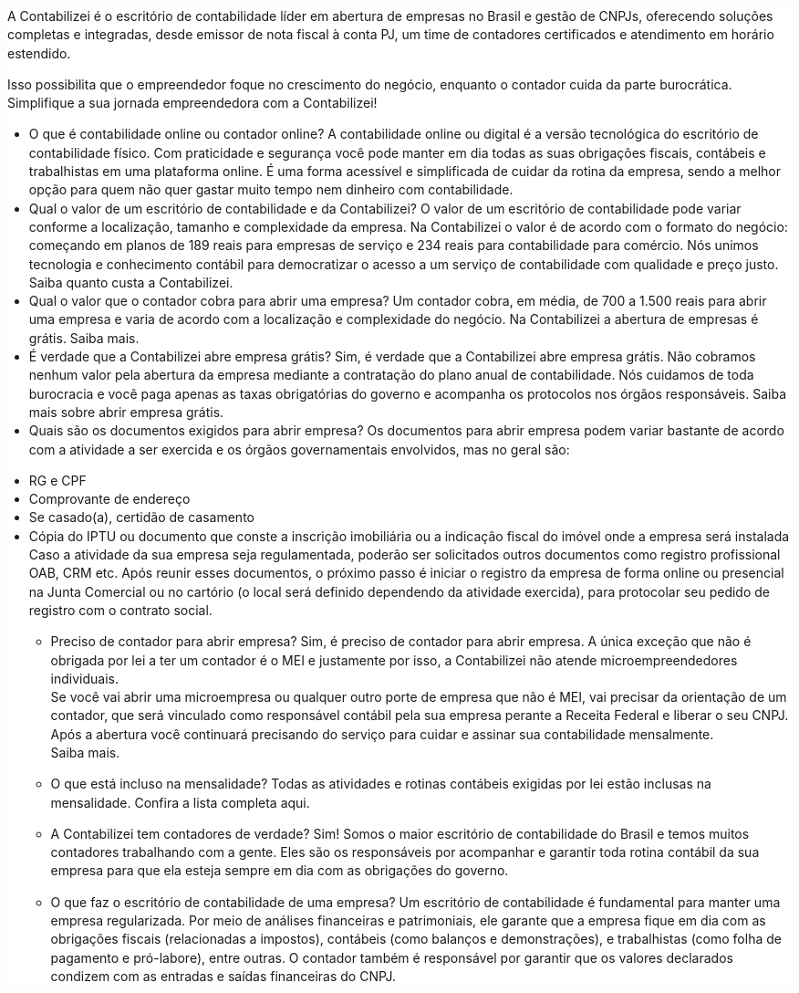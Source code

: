 A Contabilizei é o escritório de contabilidade líder em abertura de empresas no Brasil e gestão de CNPJs, oferecendo soluções completas e integradas, desde emissor de nota fiscal à conta PJ, um time de contadores certificados e atendimento em horário estendido.  
  
Isso possibilita que o empreendedor foque no crescimento do negócio, enquanto o contador cuida da parte burocrática. Simplifique a sua jornada empreendedora com a Contabilizei! 
  * O que é contabilidade online ou contador online?
A contabilidade online ou digital é a versão tecnológica do escritório de contabilidade físico. Com praticidade e segurança você pode manter em dia todas as suas obrigações fiscais, contábeis e trabalhistas em uma plataforma online. É uma forma acessível e simplificada de cuidar da rotina da empresa, sendo a melhor opção para quem não quer gastar muito tempo nem dinheiro com contabilidade.
  * Qual o valor de um escritório de contabilidade e da Contabilizei?
O valor de um escritório de contabilidade pode variar conforme a localização, tamanho e complexidade da empresa. Na Contabilizei o valor é de acordo com o formato do negócio: começando em planos de 189 reais para empresas de serviço e 234 reais para contabilidade para comércio. Nós unimos tecnologia e conhecimento contábil para democratizar o acesso a um serviço de contabilidade com qualidade e preço justo. Saiba quanto custa a Contabilizei.
  * Qual o valor que o contador cobra para abrir uma empresa?
Um contador cobra, em média, de 700 a 1.500 reais para abrir uma empresa e varia de acordo com a localização e complexidade do negócio. Na Contabilizei a abertura de empresas é grátis. Saiba mais.
  * É verdade que a Contabilizei abre empresa grátis?
Sim, é verdade que a Contabilizei abre empresa grátis. Não cobramos nenhum valor pela abertura da empresa mediante a contratação do plano anual de contabilidade. Nós cuidamos de toda burocracia e você paga apenas as taxas obrigatórias do governo e acompanha os protocolos nos órgãos responsáveis. Saiba mais sobre abrir empresa grátis.
  * Quais são os documentos exigidos para abrir empresa?
Os documentos para abrir empresa podem variar bastante de acordo com a atividade a ser exercida e os órgãos governamentais envolvidos, mas no geral são:   
- RG e CPF  
- Comprovante de endereço   
- Se casado(a), certidão de casamento   
- Cópia do IPTU ou documento que conste a inscrição imobiliária ou a indicação fiscal do imóvel onde a empresa será instalada   
Caso a atividade da sua empresa seja regulamentada, poderão ser solicitados outros documentos como registro profissional OAB, CRM etc. Após reunir esses documentos, o próximo passo é iniciar o registro da empresa de forma online ou presencial na Junta Comercial ou no cartório (o local será definido dependendo da atividade exercida), para protocolar seu pedido de registro com o contrato social.
  * Preciso de contador para abrir empresa?
Sim, é preciso de contador para abrir empresa. A única exceção que não é obrigada por lei a ter um contador é o MEI e justamente por isso, a Contabilizei não atende microempreendedores individuais.  
Se você vai abrir uma microempresa ou qualquer outro porte de empresa que não é MEI, vai precisar da orientação de um contador, que será vinculado como responsável contábil pela sua empresa perante a Receita Federal e liberar o seu CNPJ. Após a abertura você continuará precisando do serviço para cuidar e assinar sua contabilidade mensalmente.  
Saiba mais.


  * O que está incluso na mensalidade?
Todas as atividades e rotinas contábeis exigidas por lei estão inclusas na mensalidade. Confira a lista completa aqui.
  * A Contabilizei tem contadores de verdade?
Sim! Somos o maior escritório de contabilidade do Brasil e temos muitos contadores trabalhando com a gente. Eles são os responsáveis por acompanhar e garantir toda rotina contábil da sua empresa para que ela esteja sempre em dia com as obrigações do governo.
  * O que faz o escritório de contabilidade de uma empresa?
Um escritório de contabilidade é fundamental para manter uma empresa regularizada. Por meio de análises financeiras e patrimoniais, ele garante que a empresa fique em dia com as obrigações fiscais (relacionadas a impostos), contábeis (como balanços e demonstrações), e trabalhistas (como folha de pagamento e pró-labore), entre outras. O contador também é responsável por garantir que os valores declarados condizem com as entradas e saídas financeiras do CNPJ.   
  